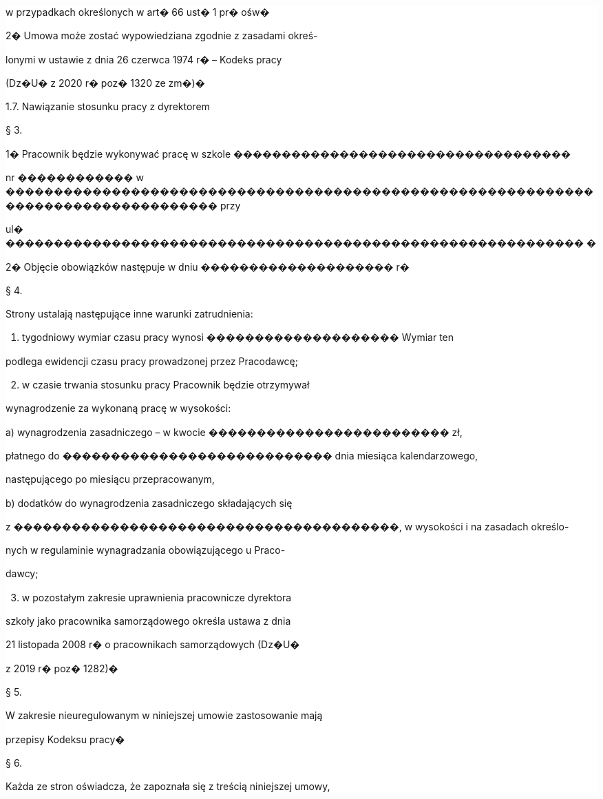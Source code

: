 w przypadkach określonych w art� 66 ust� 1 pr� ośw�

2� Umowa może zostać wypowiedziana zgodnie z zasadami okreś-

lonymi w ustawie z dnia 26 czerwca 1974 r� – Kodeks pracy

(Dz�U� z 2020 r� poz� 1320 ze zm�)�

1.7. Nawiązanie stosunku pracy z dyrektorem

§ 3.

1� Pracownik będzie wykonywać pracę w szkole �����������������������������������

nr ������������ w ����������������������������������������������������������������������������������� przy

ul� ������������������������������������������������������������ �

2� Objęcie obowiązków następuje w dniu �������������������� r�

§ 4.

Strony ustalają następujące inne warunki zatrudnienia:

1) tygodniowy wymiar czasu pracy wynosi �������������������� Wymiar ten

podlega ewidencji czasu pracy prowadzonej przez Pracodawcę;

2) w czasie trwania stosunku pracy Pracownik będzie otrzymywał

wynagrodzenie za wykonaną pracę w wysokości:

a) wynagrodzenia zasadniczego – w kwocie ������������������������� zł,

płatnego do ���������������������������� dnia miesiąca kalendarzowego,

następującego po miesiącu przepracowanym,

b) dodatków do wynagrodzenia zasadniczego składających się

z ����������������������������������������, w wysokości i na zasadach określo-

nych w regulaminie wynagradzania obowiązującego u Praco-

dawcy;

3) w pozostałym zakresie uprawnienia pracownicze dyrektora

szkoły jako pracownika samorządowego określa ustawa z dnia

21 listopada 2008 r� o pracownikach samorządowych (Dz�U�

z 2019 r� poz� 1282)�

§ 5.

W zakresie nieuregulowanym w niniejszej umowie zastosowanie mają

przepisy Kodeksu pracy�

§ 6.

Każda ze stron oświadcza, że zapoznała się z treścią niniejszej umowy,
